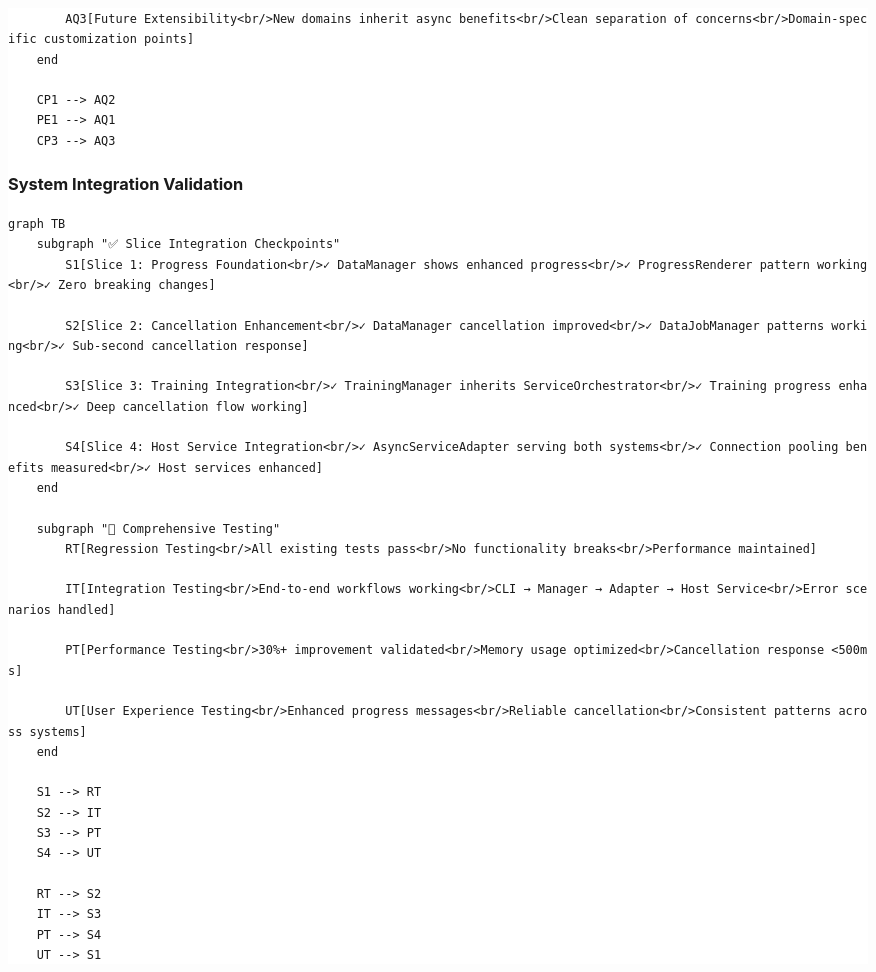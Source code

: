 ```mermaid
        AQ3[Future Extensibility<br/>New domains inherit async benefits<br/>Clean separation of concerns<br/>Domain-specific customization points]
    end
    
    CP1 --> AQ2
    PE1 --> AQ1  
    CP3 --> AQ3
```

### System Integration Validation

```mermaid
graph TB
    subgraph "✅ Slice Integration Checkpoints"
        S1[Slice 1: Progress Foundation<br/>✓ DataManager shows enhanced progress<br/>✓ ProgressRenderer pattern working<br/>✓ Zero breaking changes]
        
        S2[Slice 2: Cancellation Enhancement<br/>✓ DataManager cancellation improved<br/>✓ DataJobManager patterns working<br/>✓ Sub-second cancellation response]
        
        S3[Slice 3: Training Integration<br/>✓ TrainingManager inherits ServiceOrchestrator<br/>✓ Training progress enhanced<br/>✓ Deep cancellation flow working]
        
        S4[Slice 4: Host Service Integration<br/>✓ AsyncServiceAdapter serving both systems<br/>✓ Connection pooling benefits measured<br/>✓ Host services enhanced]
    end
    
    subgraph "🧪 Comprehensive Testing"
        RT[Regression Testing<br/>All existing tests pass<br/>No functionality breaks<br/>Performance maintained]
        
        IT[Integration Testing<br/>End-to-end workflows working<br/>CLI → Manager → Adapter → Host Service<br/>Error scenarios handled]
        
        PT[Performance Testing<br/>30%+ improvement validated<br/>Memory usage optimized<br/>Cancellation response <500ms]
        
        UT[User Experience Testing<br/>Enhanced progress messages<br/>Reliable cancellation<br/>Consistent patterns across systems]
    end
    
    S1 --> RT
    S2 --> IT
    S3 --> PT
    S4 --> UT
    
    RT --> S2
    IT --> S3
    PT --> S4
    UT --> S1
```
